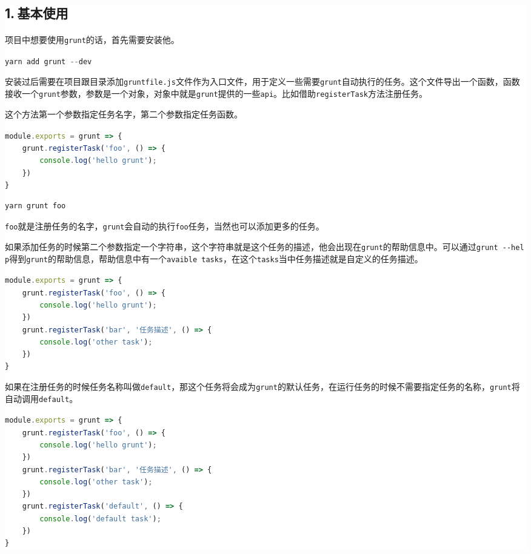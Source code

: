 ## 1. 基本使用

项目中想要使用```grunt```的话，首先需要安装他。

```s
yarn add grunt --dev
```

安装过后需要在项目跟目录添加```gruntfile.js```文件作为入口文件，用于定义一些需要```grunt```自动执行的任务。这个文件导出一个函数，函数接收一个```grunt```参数，参数是一个对象，对象中就是```grunt```提供的一些```api```。比如借助```registerTask```方法注册任务。

这个方法第一个参数指定任务名字，第二个参数指定任务函数。

```js
module.exports = grunt => {
    grunt.registerTask('foo', () => {
        console.log('hello grunt');
    })
}
```

```s
yarn grunt foo
```

```foo```就是注册任务的名字，```grunt```会自动的执行```foo```任务，当然也可以添加更多的任务。

如果添加任务的时候第二个参数指定一个字符串，这个字符串就是这个任务的描述，他会出现在```grunt```的帮助信息中。可以通过```grunt --help```得到```grunt```的帮助信息，帮助信息中有一个```avaible tasks```，在这个```tasks```当中任务描述就是自定义的任务描述。

```js
module.exports = grunt => {
    grunt.registerTask('foo', () => {
        console.log('hello grunt');
    })
    grunt.registerTask('bar', '任务描述', () => {
        console.log('other task');
    })
}
```

如果在注册任务的时候任务名称叫做```default```，那这个任务将会成为```grunt```的默认任务，在运行任务的时候不需要指定任务的名称，```grunt```将自动调用```default```。

```js
module.exports = grunt => {
    grunt.registerTask('foo', () => {
        console.log('hello grunt');
    })
    grunt.registerTask('bar', '任务描述', () => {
        console.log('other task');
    })
    grunt.registerTask('default', () => {
        console.log('default task');
    })
}
```
